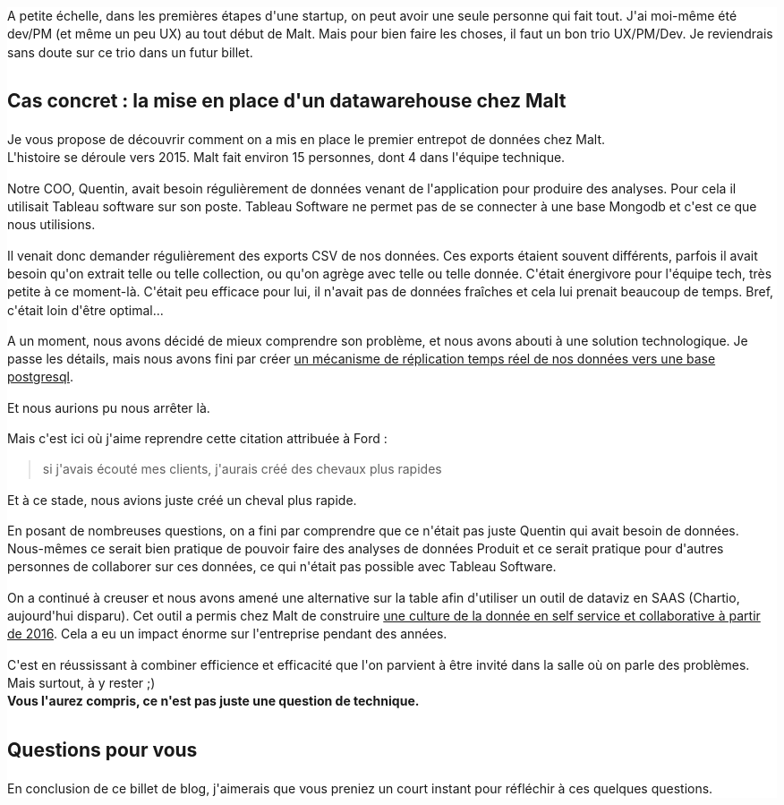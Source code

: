 A petite échelle, dans les premières étapes d'une startup, on peut avoir une seule personne qui fait tout. J'ai moi-même été dev/PM (et même un peu UX) au tout début de Malt. Mais pour bien faire les choses, il faut un bon trio UX/PM/Dev. Je reviendrais sans doute sur ce trio dans un futur billet.

## Cas concret : la mise en place d'un datawarehouse chez Malt

Je vous propose de découvrir comment on a mis en place le premier entrepot de données chez Malt.  
L'histoire se déroule vers 2015. Malt fait environ 15 personnes, dont 4 dans l'équipe technique.

Notre COO, Quentin, avait besoin régulièrement de données venant de l'application pour produire des analyses. Pour cela il utilisait Tableau software sur son poste.
Tableau Software ne permet pas de se connecter à une base Mongodb et c'est ce que nous utilisions.

Il venait donc demander régulièrement des exports CSV de nos données. Ces exports étaient souvent différents, parfois il avait besoin qu'on extrait telle ou telle collection, ou qu'on agrège avec telle ou telle donnée.
C'était énergivore pour l'équipe tech, très petite à ce moment-là. C'était peu efficace pour lui, il n'avait pas de données fraîches et cela lui prenait beaucoup de temps. Bref, c'était loin d'être optimal...

A un moment, nous avons décidé de mieux comprendre son problème, et nous avons abouti à une solution technologique.
Je passe les détails, mais nous avons fini par créer [un mécanisme de réplication temps réel de nos données vers une base postgresql](https://eventuallycoding.com/2016/03/07/connecteur-mongo-postgresql/).

Et nous aurions pu nous arrêter là.

Mais c'est ici où j'aime reprendre cette citation attribuée à Ford :

> si j'avais écouté mes clients, j'aurais créé des chevaux plus rapides

Et à ce stade, nous avions juste créé un cheval plus rapide.

En posant de nombreuses questions, on a fini par comprendre que ce n'était pas juste Quentin qui avait besoin de données. Nous-mêmes ce serait bien pratique de pouvoir faire des analyses de données Produit et ce serait pratique pour d'autres personnes de collaborer sur ces données, ce qui n'était pas possible avec Tableau Software.

On a continué à creuser et nous avons amené une alternative sur la table afin d'utiliser un outil de dataviz en SAAS (Chartio, aujourd'hui disparu). Cet outil a permis chez Malt de construire [une culture de la donnée en self service et collaborative à partir de 2016](https://blog.malt.engineering/business-intelligence-sur-mongodb-de-mongo-%C3%A0-postgresql-%C3%A0-chartio-ddc9e2f561ef). Cela a eu un impact énorme sur l'entreprise pendant des années.


C'est en réussissant à combiner efficience et efficacité que l'on parvient à être invité dans la salle où on parle des problèmes. Mais surtout, à y rester ;)  
**Vous l'aurez compris, ce n'est pas juste une question de technique.** 


## Questions pour vous

En conclusion de ce billet de blog, j'aimerais que vous preniez un court instant pour réfléchir à ces quelques questions. 
